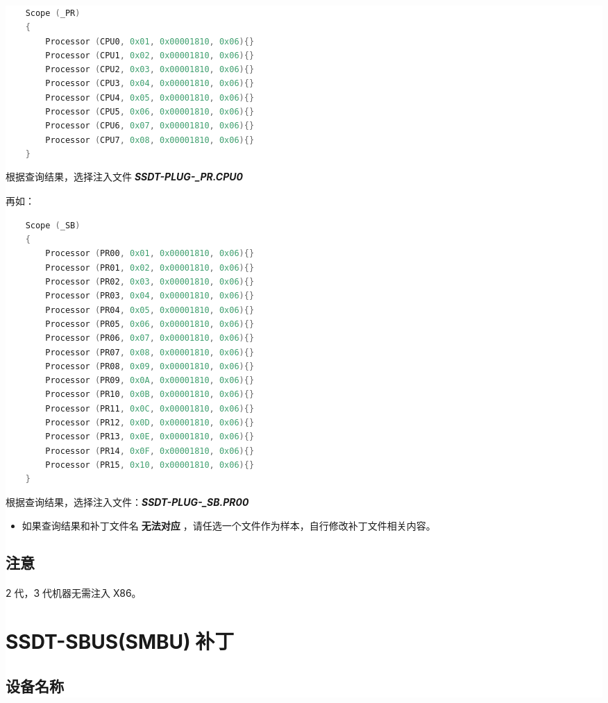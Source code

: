   ```Swift
      Scope (_PR)
      {
          Processor (CPU0, 0x01, 0x00001810, 0x06){}
          Processor (CPU1, 0x02, 0x00001810, 0x06){}
          Processor (CPU2, 0x03, 0x00001810, 0x06){}
          Processor (CPU3, 0x04, 0x00001810, 0x06){}
          Processor (CPU4, 0x05, 0x00001810, 0x06){}
          Processor (CPU5, 0x06, 0x00001810, 0x06){}
          Processor (CPU6, 0x07, 0x00001810, 0x06){}
          Processor (CPU7, 0x08, 0x00001810, 0x06){}
      }
  ```

  根据查询结果，选择注入文件 ***SSDT-PLUG-_PR.CPU0***

  再如：

  ```Swift
      Scope (_SB)
      {
          Processor (PR00, 0x01, 0x00001810, 0x06){}
          Processor (PR01, 0x02, 0x00001810, 0x06){}
          Processor (PR02, 0x03, 0x00001810, 0x06){}
          Processor (PR03, 0x04, 0x00001810, 0x06){}
          Processor (PR04, 0x05, 0x00001810, 0x06){}
          Processor (PR05, 0x06, 0x00001810, 0x06){}
          Processor (PR06, 0x07, 0x00001810, 0x06){}
          Processor (PR07, 0x08, 0x00001810, 0x06){}
          Processor (PR08, 0x09, 0x00001810, 0x06){}
          Processor (PR09, 0x0A, 0x00001810, 0x06){}
          Processor (PR10, 0x0B, 0x00001810, 0x06){}
          Processor (PR11, 0x0C, 0x00001810, 0x06){}
          Processor (PR12, 0x0D, 0x00001810, 0x06){}
          Processor (PR13, 0x0E, 0x00001810, 0x06){}
          Processor (PR14, 0x0F, 0x00001810, 0x06){}
          Processor (PR15, 0x10, 0x00001810, 0x06){}
      }
  ```

  根据查询结果，选择注入文件：***SSDT-PLUG-_SB.PR00***

- 如果查询结果和补丁文件名 **无法对应** ，请任选一个文件作为样本，自行修改补丁文件相关内容。

## 注意

2 代，3 代机器无需注入 X86。


# SSDT-SBUS(SMBU) 补丁

## 设备名称
